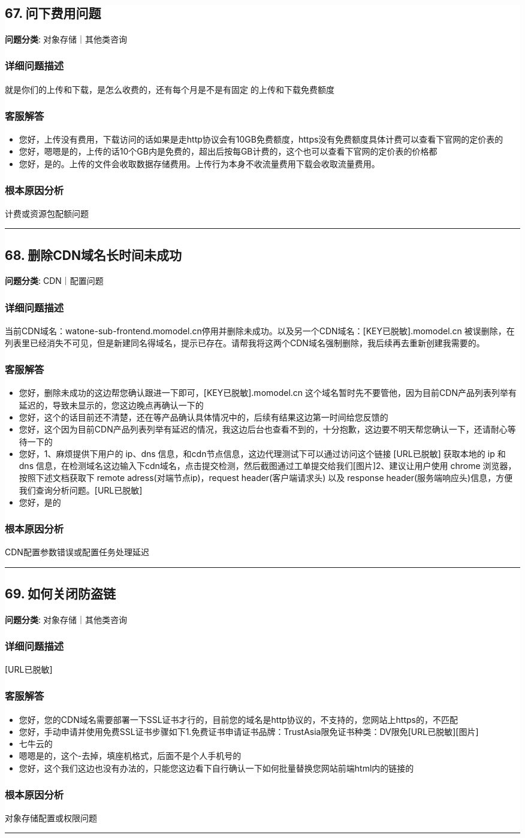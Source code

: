 
## 67. 问下费用问题
**问题分类**: 对象存储｜其他类咨询
### 详细问题描述
就是你们的上传和下载，是怎么收费的，还有每个月是不是有固定 的上传和下载免费额度
### 客服解答
- 您好，上传没有费用，下载访问的话如果是走http协议会有10GB免费额度，https没有免费额度具体计费可以查看下官网的定价表的
- 您好，嗯嗯是的，上传的话10个GB内是免费的，超出后按每GB计费的，这个也可以查看下官网的定价表的价格都
- 您好，是的。上传的文件会收取数据存储费用。上传行为本身不收流量费用下载会收取流量费用。
### 根本原因分析
计费或资源包配额问题

---

## 68. 删除CDN域名长时间未成功
**问题分类**: CDN｜配置问题
### 详细问题描述
当前CDN域名：watone-sub-frontend.momodel.cn停用并删除未成功。以及另一个CDN域名：[KEY已脱敏].momodel.cn 被误删除，在列表里已经消失不可见，但是新建同名得域名，提示已存在。请帮我将这两个CDN域名强制删除，我后续再去重新创建我需要的。
### 客服解答
- 您好，删除未成功的这边帮您确认跟进一下即可，[KEY已脱敏].momodel.cn 这个域名暂时先不要管他，因为目前CDN产品列表列举有延迟的，导致未显示的，您这边晚点再确认一下的
- 您好，这个的话目前还不清楚，还在等产品确认具体情况中的，后续有结果这边第一时间给您反馈的
- 您好，这个因为目前CDN产品列表列举有延迟的情况，我这边后台也查看不到的，十分抱歉，这边要不明天帮您确认一下，还请耐心等待一下的
- 您好，1、麻烦提供下用户的 ip、dns 信息，和cdn节点信息，这边代理测试下可以通过访问这个链接 [URL已脱敏] 获取本地的 ip 和 dns 信息，在检测域名这边输入下cdn域名，点击提交检测，然后截图通过工单提交给我们[图片]2、建议让用户使用 chrome 浏览器，按照下述文档获取下 remote adress(对端节点ip)，request header(客户端请求头) 以及 response header(服务端响应头)信息，方便我们查询分析问题。[URL已脱敏]
- 您好，是的
### 根本原因分析
CDN配置参数错误或配置任务处理延迟

---

## 69. 如何关闭防盗链
**问题分类**: 对象存储｜其他类咨询
### 详细问题描述
[URL已脱敏]
### 客服解答
- 您好，您的CDN域名需要部署一下SSL证书才行的，目前您的域名是http协议的，不支持的，您网站上https的，不匹配
- 您好，手动申请并使用免费SSL证书步骤如下1.免费证书申请证书品牌：TrustAsia限免证书种类：DV限免[URL已脱敏][图片]
- 七牛云的
- 嗯嗯是的，这个-去掉，填座机格式，后面不是个人手机号的
- 您好，这个我们这边也没有办法的，只能您这边看下自行确认一下如何批量替换您网站前端html内的链接的
### 根本原因分析
对象存储配置或权限问题

---
